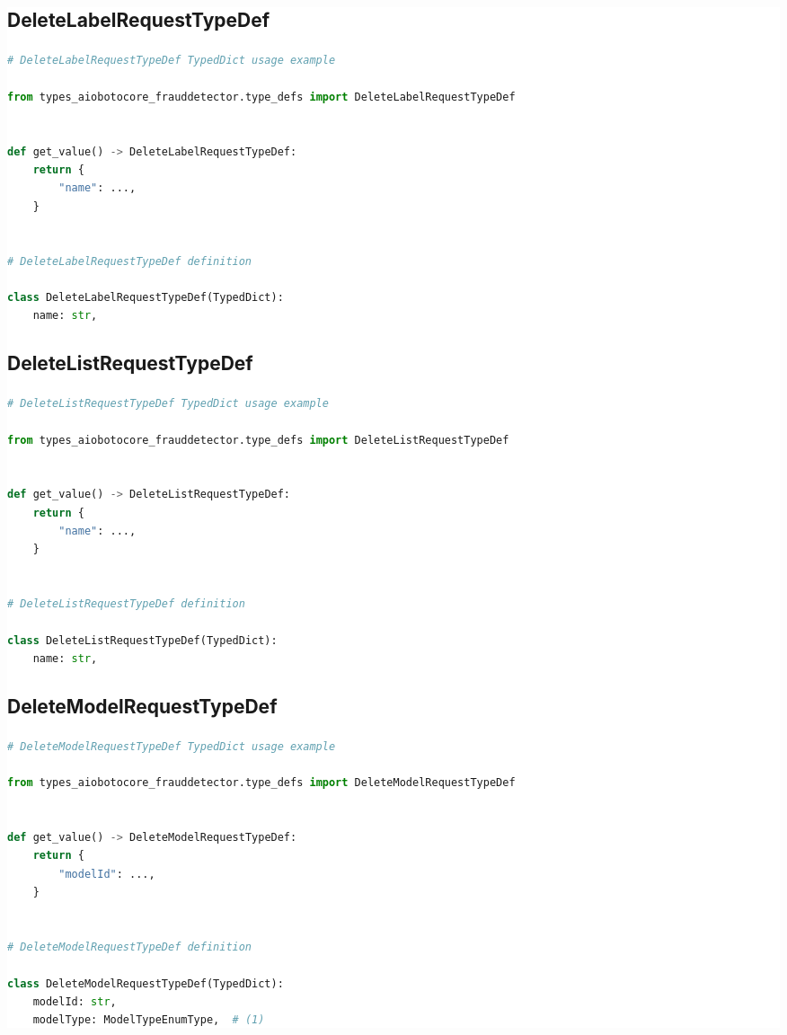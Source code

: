 ## DeleteLabelRequestTypeDef

```python
# DeleteLabelRequestTypeDef TypedDict usage example

from types_aiobotocore_frauddetector.type_defs import DeleteLabelRequestTypeDef


def get_value() -> DeleteLabelRequestTypeDef:
    return {
        "name": ...,
    }


# DeleteLabelRequestTypeDef definition

class DeleteLabelRequestTypeDef(TypedDict):
    name: str,
```

## DeleteListRequestTypeDef

```python
# DeleteListRequestTypeDef TypedDict usage example

from types_aiobotocore_frauddetector.type_defs import DeleteListRequestTypeDef


def get_value() -> DeleteListRequestTypeDef:
    return {
        "name": ...,
    }


# DeleteListRequestTypeDef definition

class DeleteListRequestTypeDef(TypedDict):
    name: str,
```

## DeleteModelRequestTypeDef

```python
# DeleteModelRequestTypeDef TypedDict usage example

from types_aiobotocore_frauddetector.type_defs import DeleteModelRequestTypeDef


def get_value() -> DeleteModelRequestTypeDef:
    return {
        "modelId": ...,
    }


# DeleteModelRequestTypeDef definition

class DeleteModelRequestTypeDef(TypedDict):
    modelId: str,
    modelType: ModelTypeEnumType,  # (1)
```
